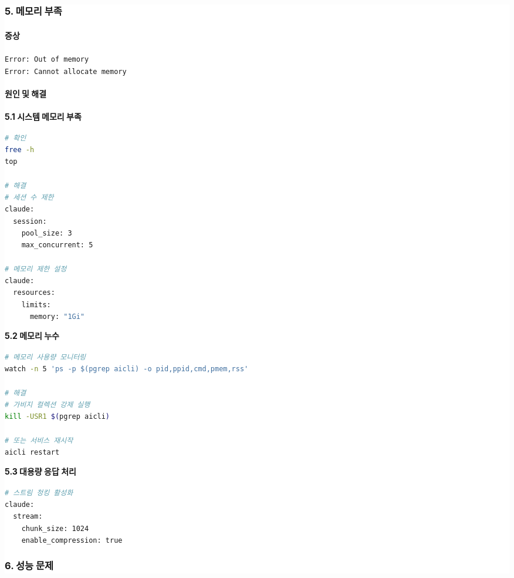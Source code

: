 ### 5. 메모리 부족

#### 증상
```
Error: Out of memory
Error: Cannot allocate memory
```

#### 원인 및 해결

**5.1 시스템 메모리 부족**
```bash
# 확인
free -h
top

# 해결
# 세션 수 제한
claude:
  session:
    pool_size: 3
    max_concurrent: 5

# 메모리 제한 설정
claude:
  resources:
    limits:
      memory: "1Gi"
```

**5.2 메모리 누수**
```bash
# 메모리 사용량 모니터링
watch -n 5 'ps -p $(pgrep aicli) -o pid,ppid,cmd,pmem,rss'

# 해결
# 가비지 컬렉션 강제 실행
kill -USR1 $(pgrep aicli)

# 또는 서비스 재시작
aicli restart
```

**5.3 대용량 응답 처리**
```bash
# 스트림 청킹 활성화
claude:
  stream:
    chunk_size: 1024
    enable_compression: true
```

### 6. 성능 문제
